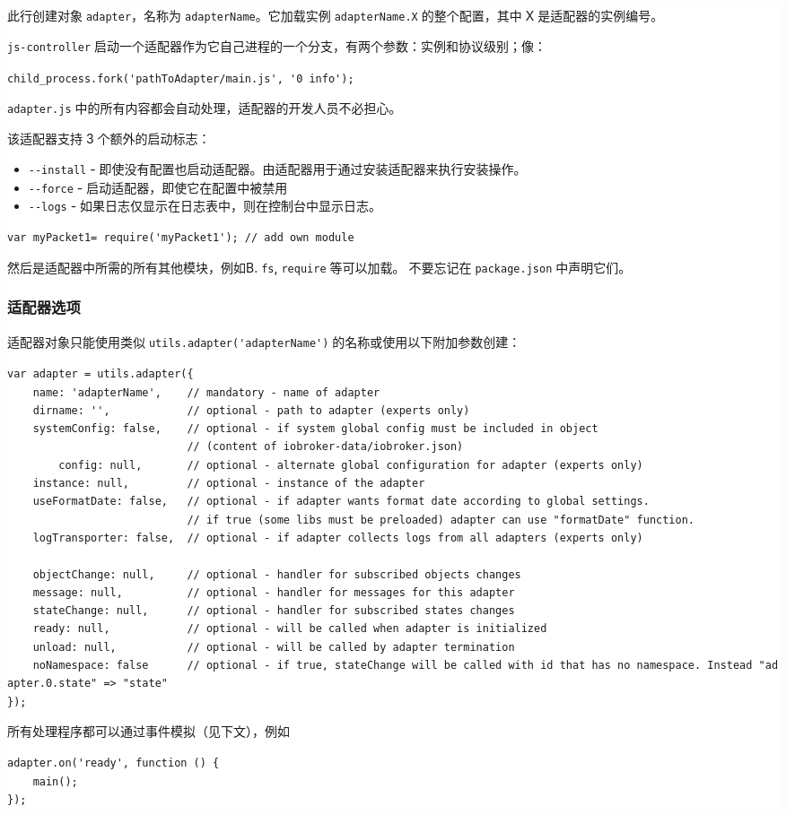 此行创建对象 `adapter`，名称为 `adapterName`。它加载实例 `adapterName.X` 的整个配置，其中 X 是适配器的实例编号。

`js-controller` 启动一个适配器作为它自己进程的一个分支，有两个参数：实例和协议级别；像：

```
child_process.fork('pathToAdapter/main.js', '0 info');
```

`adapter.js` 中的所有内容都会自动处理，适配器的开发人员不必担心。

该适配器支持 3 个额外的启动标志：

* `--install` - 即使没有配置也启动适配器。由适配器用于通过安装适配器来执行安装操作。
* `--force` - 启动适配器，即使它在配置中被禁用
* `--logs` - 如果日志仅显示在日志表中，则在控制台中显示日志。

```
var myPacket1= require('myPacket1'); // add own module
```

然后是适配器中所需的所有其他模块，例如B. `fs`, `require` 等可以加载。
不要忘记在 `package.json` 中声明它们。

### 适配器选项
适配器对象只能使用类似 `utils.adapter('adapterName')` 的名称或使用以下附加参数创建：

```
var adapter = utils.adapter({
    name: 'adapterName',    // mandatory - name of adapter
    dirname: '',            // optional - path to adapter (experts only)
    systemConfig: false,    // optional - if system global config must be included in object
                            // (content of iobroker-data/iobroker.json)
        config: null,       // optional - alternate global configuration for adapter (experts only)
    instance: null,         // optional - instance of the adapter
    useFormatDate: false,   // optional - if adapter wants format date according to global settings.
                            // if true (some libs must be preloaded) adapter can use "formatDate" function.
    logTransporter: false,  // optional - if adapter collects logs from all adapters (experts only)

    objectChange: null,     // optional - handler for subscribed objects changes
    message: null,          // optional - handler for messages for this adapter
    stateChange: null,      // optional - handler for subscribed states changes
    ready: null,            // optional - will be called when adapter is initialized
    unload: null,           // optional - will be called by adapter termination
    noNamespace: false      // optional - if true, stateChange will be called with id that has no namespace. Instead "adapter.0.state" => "state"
});
```

所有处理程序都可以通过事件模拟（见下文），例如

```
adapter.on('ready', function () {
    main();
});
```
